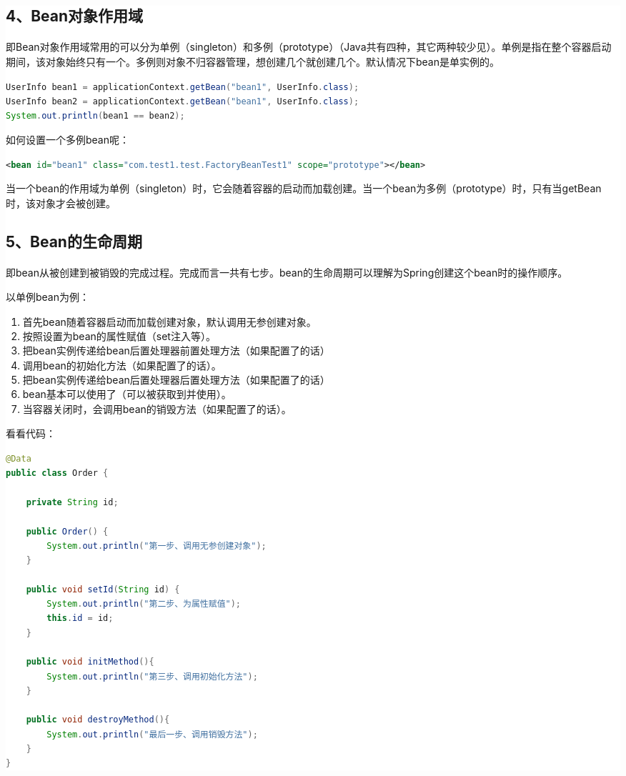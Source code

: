 ## 4、Bean对象作用域

即Bean对象作用域常用的可以分为单例（singleton）和多例（prototype）（Java共有四种，其它两种较少见）。单例是指在整个容器启动期间，该对象始终只有一个。多例则对象不归容器管理，想创建几个就创建几个。默认情况下bean是单实例的。

```java
UserInfo bean1 = applicationContext.getBean("bean1", UserInfo.class);
UserInfo bean2 = applicationContext.getBean("bean1", UserInfo.class);
System.out.println(bean1 == bean2);
```

如何设置一个多例bean呢：

```xml
<bean id="bean1" class="com.test1.test.FactoryBeanTest1" scope="prototype"></bean>
```

当一个bean的作用域为单例（singleton）时，它会随着容器的启动而加载创建。当一个bean为多例（prototype）时，只有当getBean时，该对象才会被创建。



## 5、Bean的生命周期

即bean从被创建到被销毁的完成过程。完成而言一共有七步。bean的生命周期可以理解为Spring创建这个bean时的操作顺序。

以单例bean为例：

1. 首先bean随着容器启动而加载创建对象，默认调用无参创建对象。
2. 按照设置为bean的属性赋值（set注入等）。
3. 把bean实例传递给bean后置处理器前置处理方法（如果配置了的话）
4. 调用bean的初始化方法（如果配置了的话）。
5. 把bean实例传递给bean后置处理器后置处理方法（如果配置了的话）
6. bean基本可以使用了（可以被获取到并使用）。
7. 当容器关闭时，会调用bean的销毁方法（如果配置了的话）。

看看代码：

```java
@Data
public class Order {

    private String id;

    public Order() {
        System.out.println("第一步、调用无参创建对象");
    }

    public void setId(String id) {
        System.out.println("第二步、为属性赋值");
        this.id = id;
    }

    public void initMethod(){
        System.out.println("第三步、调用初始化方法");
    }

    public void destroyMethod(){
        System.out.println("最后一步、调用销毁方法");
    }
}
```
